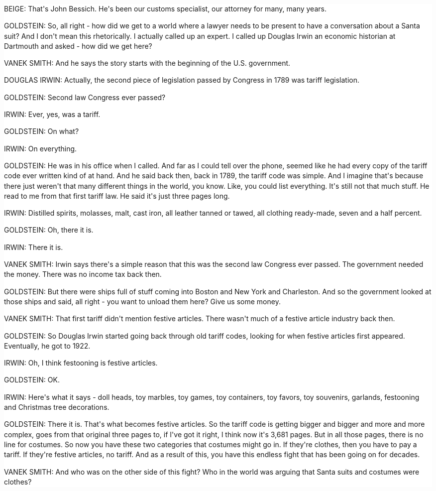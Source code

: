 BEIGE: That's John Bessich. He's been our customs specialist, our attorney for many, many years.

GOLDSTEIN: So, all right - how did we get to a world where a lawyer needs to be present to have a conversation about a Santa suit? And I don't mean this rhetorically. I actually called up an expert. I called up Douglas Irwin an economic historian at Dartmouth and asked - how did we get here?

VANEK SMITH: And he says the story starts with the beginning of the U.S. government.

DOUGLAS IRWIN: Actually, the second piece of legislation passed by Congress in 1789 was tariff legislation.

GOLDSTEIN: Second law Congress ever passed?

IRWIN: Ever, yes, was a tariff.

GOLDSTEIN: On what?

IRWIN: On everything.

GOLDSTEIN: He was in his office when I called. And far as I could tell over the phone, seemed like he had every copy of the tariff code ever written kind of at hand. And he said back then, back in 1789, the tariff code was simple. And I imagine that's because there just weren't that many different things in the world, you know. Like, you could list everything. It's still not that much stuff. He read to me from that first tariff law. He said it's just three pages long.

IRWIN: Distilled spirits, molasses, malt, cast iron, all leather tanned or tawed, all clothing ready-made, seven and a half percent.

GOLDSTEIN: Oh, there it is.

IRWIN: There it is.

VANEK SMITH: Irwin says there's a simple reason that this was the second law Congress ever passed. The government needed the money. There was no income tax back then.

GOLDSTEIN: But there were ships full of stuff coming into Boston and New York and Charleston. And so the government looked at those ships and said, all right - you want to unload them here? Give us some money.

VANEK SMITH: That first tariff didn't mention festive articles. There wasn't much of a festive article industry back then.

GOLDSTEIN: So Douglas Irwin started going back through old tariff codes, looking for when festive articles first appeared. Eventually, he got to 1922.

IRWIN: Oh, I think festooning is festive articles.

GOLDSTEIN: OK.

IRWIN: Here's what it says - doll heads, toy marbles, toy games, toy containers, toy favors, toy souvenirs, garlands, festooning and Christmas tree decorations.

GOLDSTEIN: There it is. That's what becomes festive articles. So the tariff code is getting bigger and bigger and more and more complex, goes from that original three pages to, if I've got it right, I think now it's 3,681 pages. But in all those pages, there is no line for costumes. So now you have these two categories that costumes might go in. If they're clothes, then you have to pay a tariff. If they're festive articles, no tariff. And as a result of this, you have this endless fight that has been going on for decades.

VANEK SMITH: And who was on the other side of this fight? Who in the world was arguing that Santa suits and costumes were clothes?
